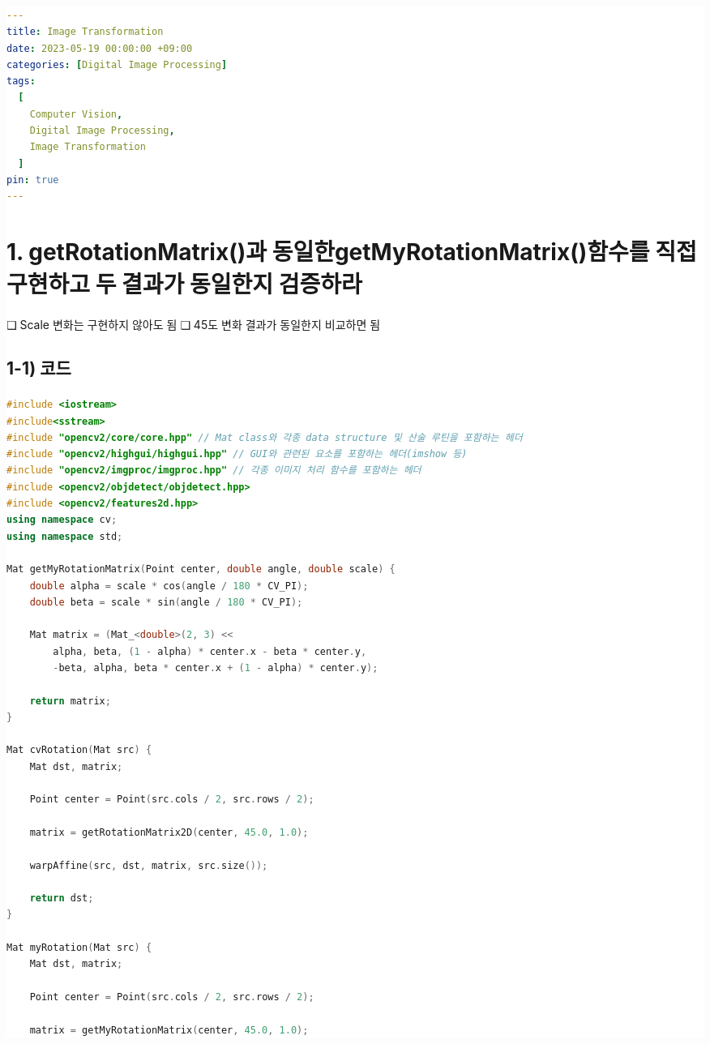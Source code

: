 ```yaml
---
title: Image Transformation
date: 2023-05-19 00:00:00 +09:00
categories: [Digital Image Processing]
tags:
  [
    Computer Vision,
    Digital Image Processing,
    Image Transformation
  ]
pin: true
---
```


# 1. getRotationMatrix()과 동일한getMyRotationMatrix()함수를 직접 구현하고 두 결과가 동일한지 검증하라
❑ Scale 변화는 구현하지 않아도 됨
❑ 45도 변화 결과가 동일한지 비교하면 됨

## 1-1) 코드

```cpp
#include <iostream>
#include<sstream>
#include "opencv2/core/core.hpp" // Mat class와 각종 data structure 및 산술 루틴을 포함하는 헤더
#include "opencv2/highgui/highgui.hpp" // GUI와 관련된 요소를 포함하는 헤더(imshow 등)
#include "opencv2/imgproc/imgproc.hpp" // 각종 이미지 처리 함수를 포함하는 헤더
#include <opencv2/objdetect/objdetect.hpp>
#include <opencv2/features2d.hpp>
using namespace cv;
using namespace std;

Mat getMyRotationMatrix(Point center, double angle, double scale) {
	double alpha = scale * cos(angle / 180 * CV_PI);
	double beta = scale * sin(angle / 180 * CV_PI);

	Mat matrix = (Mat_<double>(2, 3) <<
		alpha, beta, (1 - alpha) * center.x - beta * center.y,
		-beta, alpha, beta * center.x + (1 - alpha) * center.y);

	return matrix;
}

Mat cvRotation(Mat src) {
	Mat dst, matrix;

	Point center = Point(src.cols / 2, src.rows / 2);

	matrix = getRotationMatrix2D(center, 45.0, 1.0);

	warpAffine(src, dst, matrix, src.size());

	return dst;
}

Mat myRotation(Mat src) {
	Mat dst, matrix;

	Point center = Point(src.cols / 2, src.rows / 2);

	matrix = getMyRotationMatrix(center, 45.0, 1.0);
```